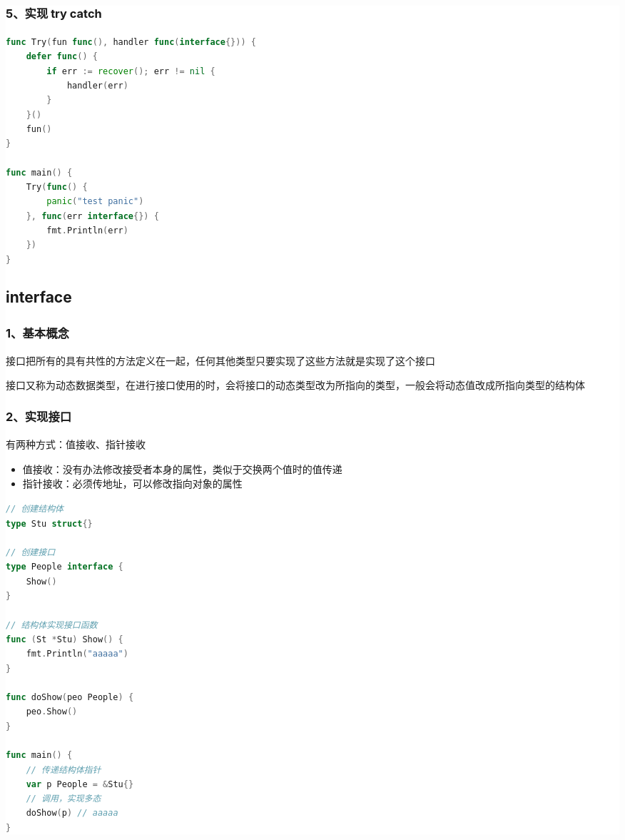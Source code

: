 

### 5、实现 try catch

~~~go
func Try(fun func(), handler func(interface{})) {
    defer func() {
        if err := recover(); err != nil {
            handler(err)
        }
    }()
    fun()
}

func main() {
    Try(func() {
        panic("test panic")
    }, func(err interface{}) {
        fmt.Println(err)
    })
}
~~~





## interface

### 1、基本概念

接口把所有的具有共性的方法定义在一起，任何其他类型只要实现了这些方法就是实现了这个接口

接口又称为动态数据类型，在进行接口使用的时，会将接口的动态类型改为所指向的类型，一般会将动态值改成所指向类型的结构体



### 2、实现接口

有两种方式：值接收、指针接收

- 值接收：没有办法修改接受者本身的属性，类似于交换两个值时的值传递
- 指针接收：必须传地址，可以修改指向对象的属性

~~~go
// 创建结构体
type Stu struct{}

// 创建接口
type People interface {
    Show()
}

// 结构体实现接口函数
func (St *Stu) Show() {
    fmt.Println("aaaaa")
}

func doShow(peo People) {
    peo.Show()
}
  
func main() {
    // 传递结构体指针
    var p People = &Stu{}  
 	// 调用，实现多态
    doShow(p) // aaaaa 
}
~~~